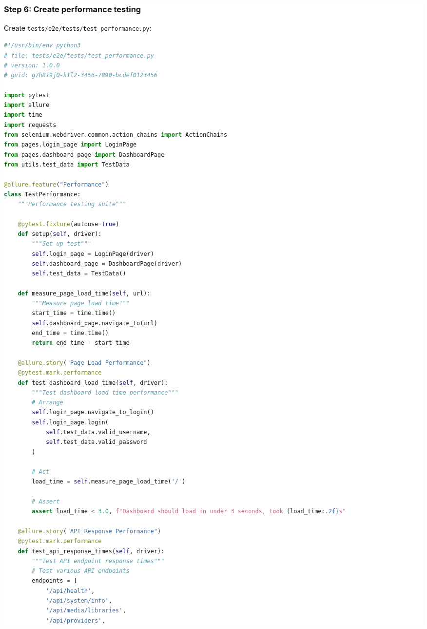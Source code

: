 ### Step 6: Create performance testing

Create `tests/e2e/tests/test_performance.py`:

```python
#!/usr/bin/env python3
# file: tests/e2e/tests/test_performance.py
# version: 1.0.0
# guid: g7h8i9j0-k1l2-3456-7890-bcdef0123456

import pytest
import allure
import time
import requests
from selenium.webdriver.common.action_chains import ActionChains
from pages.login_page import LoginPage
from pages.dashboard_page import DashboardPage
from utils.test_data import TestData

@allure.feature("Performance")
class TestPerformance:
    """Performance testing suite"""

    @pytest.fixture(autouse=True)
    def setup(self, driver):
        """Set up test"""
        self.login_page = LoginPage(driver)
        self.dashboard_page = DashboardPage(driver)
        self.test_data = TestData()

    def measure_page_load_time(self, url):
        """Measure page load time"""
        start_time = time.time()
        self.dashboard_page.navigate_to(url)
        end_time = time.time()
        return end_time - start_time

    @allure.story("Page Load Performance")
    @pytest.mark.performance
    def test_dashboard_load_time(self, driver):
        """Test dashboard load time performance"""
        # Arrange
        self.login_page.navigate_to_login()
        self.login_page.login(
            self.test_data.valid_username,
            self.test_data.valid_password
        )

        # Act
        load_time = self.measure_page_load_time('/')

        # Assert
        assert load_time < 3.0, f"Dashboard should load in under 3 seconds, took {load_time:.2f}s"

    @allure.story("API Response Performance")
    @pytest.mark.performance
    def test_api_response_times(self, driver):
        """Test API endpoint response times"""
        # Test various API endpoints
        endpoints = [
            '/api/health',
            '/api/system/info',
            '/api/media/libraries',
            '/api/providers',
```